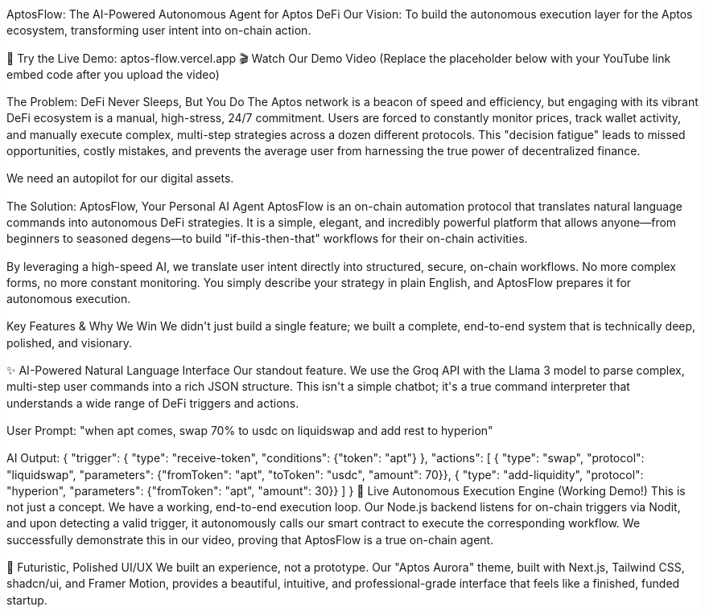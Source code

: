 AptosFlow: The AI-Powered Autonomous Agent for Aptos DeFi
Our Vision: To build the autonomous execution layer for the Aptos ecosystem, transforming user intent into on-chain action.

🔴 Try the Live Demo: aptos-flow.vercel.app
🎬 Watch Our Demo Video
(Replace the placeholder below with your YouTube link embed code after you upload the video)

The Problem: DeFi Never Sleeps, But You Do
The Aptos network is a beacon of speed and efficiency, but engaging with its vibrant DeFi ecosystem is a manual, high-stress, 24/7 commitment. Users are forced to constantly monitor prices, track wallet activity, and manually execute complex, multi-step strategies across a dozen different protocols. This "decision fatigue" leads to missed opportunities, costly mistakes, and prevents the average user from harnessing the true power of decentralized finance.

We need an autopilot for our digital assets.

The Solution: AptosFlow, Your Personal AI Agent
AptosFlow is an on-chain automation protocol that translates natural language commands into autonomous DeFi strategies. It is a simple, elegant, and incredibly powerful platform that allows anyone—from beginners to seasoned degens—to build "if-this-then-that" workflows for their on-chain activities.

By leveraging a high-speed AI, we translate user intent directly into structured, secure, on-chain workflows. No more complex forms, no more constant monitoring. You simply describe your strategy in plain English, and AptosFlow prepares it for autonomous execution.

Key Features & Why We Win
We didn't just build a single feature; we built a complete, end-to-end system that is technically deep, polished, and visionary.

✨ AI-Powered Natural Language Interface
Our standout feature. We use the Groq API with the Llama 3 model to parse complex, multi-step user commands into a rich JSON structure. This isn't a simple chatbot; it's a true command interpreter that understands a wide range of DeFi triggers and actions.

User Prompt: "when apt comes, swap 70% to usdc on liquidswap and add rest to hyperion"

AI Output:
{
  "trigger": { "type": "receive-token", "conditions": {"token": "apt"} },
  "actions": [
    { "type": "swap", "protocol": "liquidswap", "parameters": {"fromToken": "apt", "toToken": "usdc", "amount": 70}},
    { "type": "add-liquidity", "protocol": "hyperion", "parameters": {"fromToken": "apt", "amount": 30}}
  ]
}
🚀 Live Autonomous Execution Engine (Working Demo!)
This is not just a concept. We have a working, end-to-end execution loop. Our Node.js backend listens for on-chain triggers via Nodit, and upon detecting a valid trigger, it autonomously calls our smart contract to execute the corresponding workflow. We successfully demonstrate this in our video, proving that AptosFlow is a true on-chain agent.

🎨 Futuristic, Polished UI/UX
We built an experience, not a prototype. Our "Aptos Aurora" theme, built with Next.js, Tailwind CSS, shadcn/ui, and Framer Motion, provides a beautiful, intuitive, and professional-grade interface that feels like a finished, funded startup.

